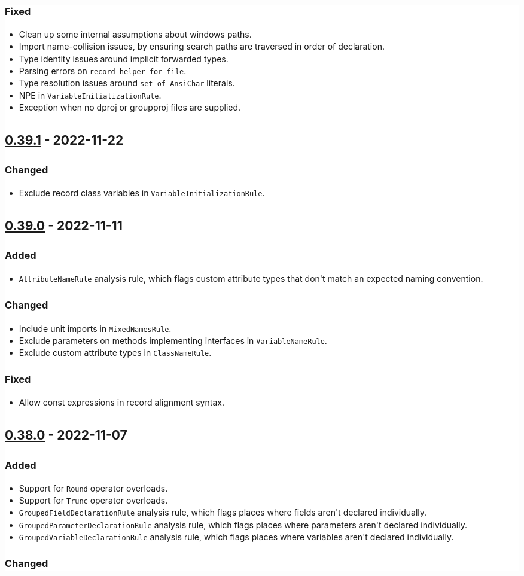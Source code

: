### Fixed

- Clean up some internal assumptions about windows paths.
- Import name-collision issues, by ensuring search paths are traversed in order of declaration.
- Type identity issues around implicit forwarded types.
- Parsing errors on `record helper for file`.
- Type resolution issues around `set of AnsiChar` literals.
- NPE in `VariableInitializationRule`.
- Exception when no dproj or groupproj files are supplied.

## [0.39.1] - 2022-11-22

### Changed

- Exclude record class variables in `VariableInitializationRule`.

## [0.39.0] - 2022-11-11

### Added

- `AttributeNameRule` analysis rule, which flags custom attribute types that don't match an expected
  naming convention.

### Changed

- Include unit imports in `MixedNamesRule`.
- Exclude parameters on methods implementing interfaces in `VariableNameRule`.
- Exclude custom attribute types in `ClassNameRule`.

### Fixed

- Allow const expressions in record alignment syntax.

## [0.38.0] - 2022-11-07

### Added

- Support for `Round` operator overloads.
- Support for `Trunc` operator overloads.
- `GroupedFieldDeclarationRule` analysis rule, which flags places where fields aren't declared
  individually.
- `GroupedParameterDeclarationRule` analysis rule, which flags places where parameters aren't
  declared individually.
- `GroupedVariableDeclarationRule` analysis rule, which flags places where variables aren't declared
  individually.

### Changed


[Unreleased]: https://github.com/integrated-application-development/sonar-delphi/compare/v1.14.1...HEAD
[1.14.1]: https://github.com/integrated-application-development/sonar-delphi/compare/v1.14.0...v1.14.1
[1.14.0]: https://github.com/integrated-application-development/sonar-delphi/compare/v1.13.0...v1.14.0
[1.13.0]: https://github.com/integrated-application-development/sonar-delphi/compare/v1.12.2...v1.13.0
[1.12.2]: https://github.com/integrated-application-development/sonar-delphi/compare/v1.12.1...v1.12.2
[1.12.1]: https://github.com/integrated-application-development/sonar-delphi/compare/v1.12.0...v1.12.1
[1.12.0]: https://github.com/integrated-application-development/sonar-delphi/compare/v1.11.0...v1.12.0
[1.11.0]: https://github.com/integrated-application-development/sonar-delphi/compare/v1.10.0...v1.11.0
[1.10.0]: https://github.com/integrated-application-development/sonar-delphi/compare/v1.9.0...v1.10.0
[1.9.0]: https://github.com/integrated-application-development/sonar-delphi/compare/v1.8.0...v1.9.0
[1.8.0]: https://github.com/integrated-application-development/sonar-delphi/compare/v1.7.0...v1.8.0
[1.7.0]: https://github.com/integrated-application-development/sonar-delphi/compare/v1.6.0...v1.7.0
[1.6.0]: https://github.com/integrated-application-development/sonar-delphi/compare/v1.5.0...v1.6.0
[1.5.0]: https://github.com/integrated-application-development/sonar-delphi/compare/v1.4.0...v1.5.0
[1.4.0]: https://github.com/integrated-application-development/sonar-delphi/compare/v1.3.0...v1.4.0
[1.3.0]: https://github.com/integrated-application-development/sonar-delphi/compare/v1.2.0...v1.3.0
[1.2.0]: https://github.com/integrated-application-development/sonar-delphi/compare/v1.1.0...v1.2.0
[1.1.0]: https://github.com/integrated-application-development/sonar-delphi/compare/v1.0.0...v1.1.0
[1.0.0]: https://github.com/integrated-application-development/sonar-delphi/compare/v0.40.0...v1.0.0
[0.40.0]: https://github.com/integrated-application-development/sonar-delphi/compare/v0.39.1...v0.40.0
[0.39.1]: https://github.com/integrated-application-development/sonar-delphi/compare/v0.39.0...v0.39.1
[0.39.0]: https://github.com/integrated-application-development/sonar-delphi/compare/v0.38.0...v0.39.0
[0.38.0]: https://github.com/integrated-application-development/sonar-delphi/compare/v0.37.1...v0.38.0
[0.37.1]: https://github.com/integrated-application-development/sonar-delphi/compare/v0.37.0...v0.37.1
[0.37.0]: https://github.com/integrated-application-development/sonar-delphi/compare/v0.36.0...v0.37.0
[0.36.0]: https://github.com/integrated-application-development/sonar-delphi/compare/v0.35.0...v0.36.0
[0.35.0]: https://github.com/integrated-application-development/sonar-delphi/compare/v0.34.2...v0.35.0
[0.34.2]: https://github.com/integrated-application-development/sonar-delphi/compare/v0.34.1...v0.34.2
[0.34.1]: https://github.com/integrated-application-development/sonar-delphi/compare/v0.34.0...v0.34.1
[0.34.0]: https://github.com/integrated-application-development/sonar-delphi/compare/v0.33.0...v0.34.0
[0.33.0]: https://github.com/integrated-application-development/sonar-delphi/compare/v0.32.0...v0.33.0
[0.32.0]: https://github.com/integrated-application-development/sonar-delphi/compare/v0.31.1...v0.32.0
[0.31.1]: https://github.com/integrated-application-development/sonar-delphi/compare/v0.31.0...v0.31.1
[0.31.0]: https://github.com/integrated-application-development/sonar-delphi/compare/v0.30.1...v0.31.0
[0.30.1]: https://github.com/integrated-application-development/sonar-delphi/compare/v0.30.0...v0.30.1
[0.30.0]: https://github.com/integrated-application-development/sonar-delphi/compare/v0.29.0...v0.30.0
[0.29.0]: https://github.com/integrated-application-development/sonar-delphi/compare/v0.28.0...v0.29.0
[0.28.0]: https://github.com/integrated-application-development/sonar-delphi/compare/v0.27.0...v0.28.0
[0.27.0]: https://github.com/integrated-application-development/sonar-delphi/compare/v0.26.0...v0.27.0
[0.26.0]: https://github.com/integrated-application-development/sonar-delphi/compare/v0.25.0...v0.26.0
[0.25.0]: https://github.com/integrated-application-development/sonar-delphi/compare/v0.24.0...v0.25.0
[0.24.0]: https://github.com/integrated-application-development/sonar-delphi/compare/v0.23.1...v0.24.0
[0.23.1]: https://github.com/integrated-application-development/sonar-delphi/compare/v0.23.0...v0.23.1
[0.23.0]: https://github.com/integrated-application-development/sonar-delphi/compare/v0.22.1...v0.23.0
[0.22.1]: https://github.com/integrated-application-development/sonar-delphi/compare/v0.22.0...v0.22.1
[0.22.0]: https://github.com/integrated-application-development/sonar-delphi/compare/v0.21.0...v0.22.0
[0.21.0]: https://github.com/integrated-application-development/sonar-delphi/compare/v0.20.0...v0.21.0
[0.20.0]: https://github.com/integrated-application-development/sonar-delphi/compare/v0.19.0...v0.20.0
[0.19.0]: https://github.com/integrated-application-development/sonar-delphi/compare/v0.18.0...v0.19.0
[0.18.0]: https://github.com/integrated-application-development/sonar-delphi/compare/v0.17.0...v0.18.0
[0.17.0]: https://github.com/integrated-application-development/sonar-delphi/compare/v0.16.2...v0.17.0
[0.16.2]: https://github.com/integrated-application-development/sonar-delphi/compare/v0.16.1...v0.16.2
[0.16.1]: https://github.com/integrated-application-development/sonar-delphi/compare/v0.16.0...v0.16.1
[0.16.0]: https://github.com/integrated-application-development/sonar-delphi/compare/v0.15.0...v0.16.0
[0.15.0]: https://github.com/integrated-application-development/sonar-delphi/compare/v0.14.0...v0.15.0
[0.14.0]: https://github.com/integrated-application-development/sonar-delphi/compare/v0.13.0...v0.14.0
[0.13.0]: https://github.com/integrated-application-development/sonar-delphi/compare/v0.12.1...v0.13.0
[0.12.1]: https://github.com/integrated-application-development/sonar-delphi/compare/v0.12.0...v0.12.1
[0.12.0]: https://github.com/integrated-application-development/sonar-delphi/compare/v0.11.2...v0.12.0
[0.11.2]: https://github.com/integrated-application-development/sonar-delphi/compare/v0.11.1...v0.11.2
[0.11.1]: https://github.com/integrated-application-development/sonar-delphi/compare/v0.11.0...v0.11.1
[0.11.0]: https://github.com/integrated-application-development/sonar-delphi/compare/v0.10.0...v0.11.0
[0.10.0]: https://github.com/integrated-application-development/sonar-delphi/compare/v0.9.0...v0.10.0
[0.9.0]: https://github.com/integrated-application-development/sonar-delphi/compare/v0.8.0...v0.9.0
[0.8.0]: https://github.com/integrated-application-development/sonar-delphi/compare/v0.7.0...v0.8.0
[0.7.0]: https://github.com/integrated-application-development/sonar-delphi/compare/v0.6.0...v0.7.0
[0.6.0]: https://github.com/integrated-application-development/sonar-delphi/compare/v0.5.0...v0.6.0
[0.5.0]: https://github.com/integrated-application-development/sonar-delphi/compare/v0.4.0...v0.5.0
[0.4.0]: https://github.com/integrated-application-development/sonar-delphi/compare/v0.3.0...v0.4.0
[0.3.0]: https://github.com/integrated-application-development/sonar-delphi/compare/v0.2.0...v0.3.0
[0.2.0]: https://github.com/integrated-application-development/sonar-delphi/compare/v0.1.0...v0.2.0